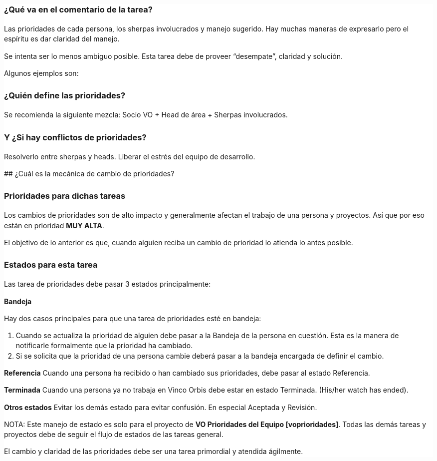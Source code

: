 
### ¿Qué va en el comentario de la tarea?

Las prioridades de cada persona, los sherpas involucrados y manejo sugerido.
Hay muchas maneras de expresarlo pero el espíritu es dar claridad del manejo.

Se intenta ser lo menos ambiguo posible. Esta tarea debe de proveer “desempate”, claridad y solución.

Algunos ejemplos son:


### ¿Quién define las prioridades?
Se recomienda la siguiente mezcla: Socio VO + Head de área + Sherpas involucrados.

### Y ¿Si hay conflictos de prioridades?
Resolverlo entre sherpas y heads. Liberar el estrés del equipo de desarrollo.

## ¿Cuál es la mecánica de cambio de prioridades?
### Prioridades para dichas tareas

Los cambios de prioridades son de alto impacto y generalmente afectan el trabajo de una persona y proyectos. Así que por eso están en prioridad **MUY ALTA**.

El objetivo de lo anterior es que, cuando alguien reciba un cambio de prioridad lo atienda lo antes posible.

### Estados para esta tarea

Las tarea de prioridades debe pasar 3 estados principalmente:

**Bandeja**

Hay dos casos principales para que una tarea de prioridades esté en bandeja:

1. Cuando se actualiza la prioridad de alguien debe pasar a la Bandeja de la persona en cuestión. Esta es la manera de notificarle formalmente que la prioridad ha cambiado.
2. Si se solicita que la prioridad de una persona cambie deberá pasar a la bandeja encargada de definir el cambio.

**Referencia**
Cuando una persona ha recibido o han cambiado sus  prioridades, debe pasar al estado Referencia.

**Terminada**
Cuando una persona ya no trabaja en Vinco Orbis debe estar en estado Terminada. (His/her watch has ended).

**Otros estados**
Evitar los demás estado para evitar confusión. En especial Aceptada y Revisión.

NOTA: Este manejo de estado es solo para el proyecto de **VO Prioridades del Equipo [voprioridades]**. Todas las demás tareas y proyectos debe  de seguir el flujo de estados de las tareas general.

El cambio y claridad de las prioridades debe ser una tarea primordial y atendida ágilmente.

